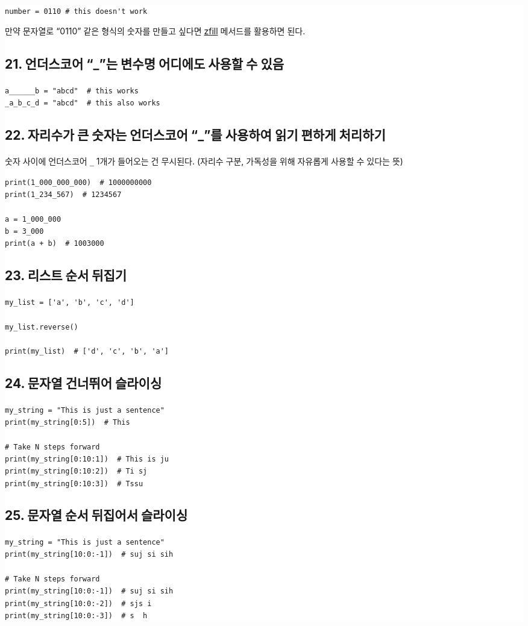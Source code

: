 ```
number = 0110 # this doesn't work
```

만약 문자열로 “0110” 같은 형식의 숫자를 만들고 싶다면 [zfill](https://docs.python.org/3/library/stdtypes.html?highlight=zfill#str.zfill) 메서드를 활용하면 된다.

## 21. 언더스코어 “_”는 변수명 어디에도 사용할 수 있음

```
a______b = "abcd"  # this works
_a_b_c_d = "abcd"  # this also works
```

## 22. 자리수가 큰 숫자는 언더스코어 “_”를 사용하여 읽기 편하게 처리하기

숫자 사이에 언더스코어 `_` 1개가 들어오는 건 무시된다. (자리수 구분, 가독성을 위해 자유롭게 사용할 수 있다는 뜻)

```
print(1_000_000_000)  # 1000000000
print(1_234_567)  # 1234567

a = 1_000_000
b = 3_000
print(a + b)  # 1003000
```

## 23. 리스트 순서 뒤집기

```
my_list = ['a', 'b', 'c', 'd']

my_list.reverse()

print(my_list)  # ['d', 'c', 'b', 'a']
```

## 24. 문자열 건너뛰어 슬라이싱

```
my_string = "This is just a sentence"
print(my_string[0:5])  # This

# Take N steps forward
print(my_string[0:10:1])  # This is ju
print(my_string[0:10:2])  # Ti sj
print(my_string[0:10:3])  # Tssu
```

## 25. 문자열 순서 뒤집어서 슬라이싱

```
my_string = "This is just a sentence"
print(my_string[10:0:-1])  # suj si sih

# Take N steps forward
print(my_string[10:0:-1])  # suj si sih
print(my_string[10:0:-2])  # sjs i
print(my_string[10:0:-3])  # s  h
```
